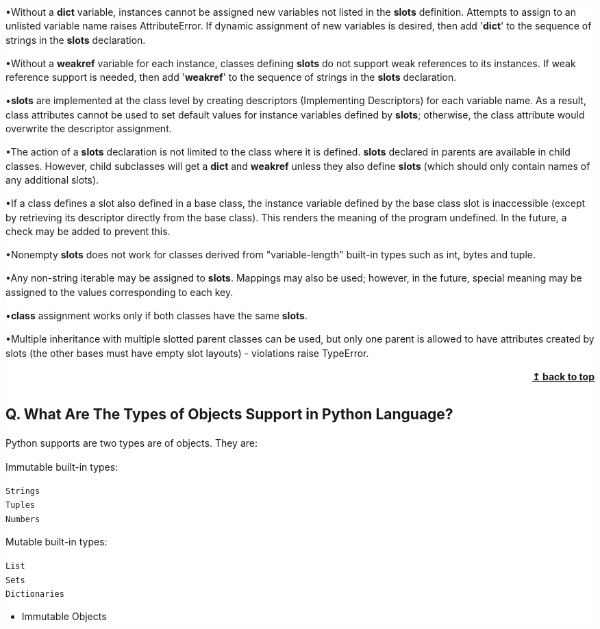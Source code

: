 •Without a __dict__ variable, instances cannot be assigned new variables not listed in the __slots__ definition. Attempts to assign to an unlisted variable name raises AttributeError. If dynamic assignment of new variables is desired, then add '__dict__' to the sequence of strings in the __slots__ declaration.

•Without a __weakref__ variable for each instance, classes defining __slots__ do not support weak references to its instances. If weak reference support is needed, then add '__weakref__' to the sequence of strings in the __slots__ declaration.

•__slots__ are implemented at the class level by creating descriptors (Implementing Descriptors) for each variable name. As a result, class attributes cannot be used to set default values for instance variables defined by __slots__; otherwise, the class attribute would overwrite the descriptor assignment.

•The action of a __slots__ declaration is not limited to the class where it is defined. __slots__ declared in parents are available in child classes. However, child subclasses will get a __dict__ and __weakref__ unless they also define __slots__ (which should only contain names of any additional slots).

•If a class defines a slot also defined in a base class, the instance variable defined by the base class slot is inaccessible (except by retrieving its descriptor directly from the base class). This renders the meaning of the program undefined. In the future, a check may be added to prevent this.

•Nonempty __slots__ does not work for classes derived from "variable-length" built-in types such as int, bytes and tuple.

•Any non-string iterable may be assigned to __slots__. Mappings may also be used; however, in the future, special meaning may be assigned to the values corresponding to each key.

•__class__ assignment works only if both classes have the same __slots__.

•Multiple inheritance with multiple slotted parent classes can be used, but only one parent is allowed to have attributes created by slots (the other bases must have empty slot layouts) - violations raise TypeError.

<div align="right">
    <b><a href="#">↥ back to top</a></b>
</div>

## Q. What Are The Types of Objects Support in Python Language?

Python supports are two types are of objects. They are:

Immutable built-in types:

    Strings
    Tuples
    Numbers

Mutable built-in types:

    List
    Sets
    Dictionaries

- Immutable Objects
